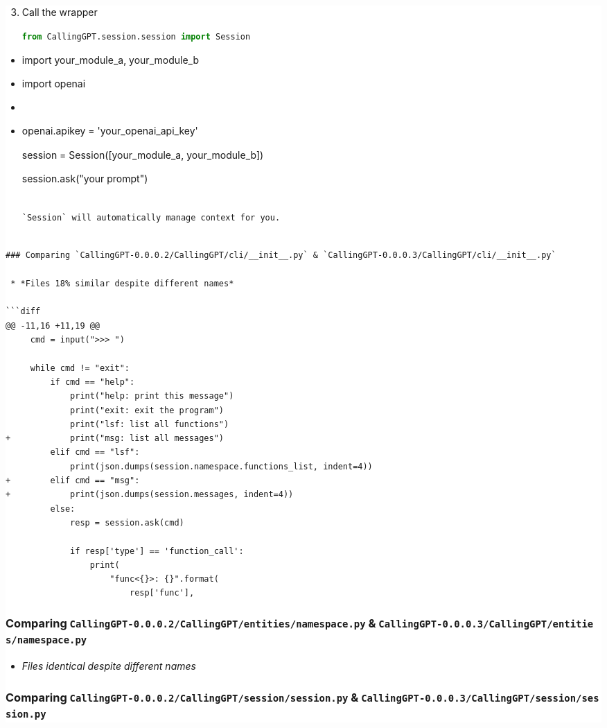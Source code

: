  3. Call the wrapper
 
     ```python
     from CallingGPT.session.session import Session
-
     import your_module_a, your_module_b
+    import openai
+
+    openai.apikey = 'your_openai_api_key'
 
     session = Session([your_module_a, your_module_b])
 
     session.ask("your prompt")
     ```
 
     `Session` will automatically manage context for you.
```

### Comparing `CallingGPT-0.0.0.2/CallingGPT/cli/__init__.py` & `CallingGPT-0.0.0.3/CallingGPT/cli/__init__.py`

 * *Files 18% similar despite different names*

```diff
@@ -11,16 +11,19 @@
     cmd = input(">>> ")
 
     while cmd != "exit":
         if cmd == "help":
             print("help: print this message")
             print("exit: exit the program")
             print("lsf: list all functions")
+            print("msg: list all messages")
         elif cmd == "lsf":
             print(json.dumps(session.namespace.functions_list, indent=4))
+        elif cmd == "msg":
+            print(json.dumps(session.messages, indent=4))
         else:
             resp = session.ask(cmd)
 
             if resp['type'] == 'function_call':
                 print(
                     "func<{}>: {}".format(
                         resp['func'],
```

### Comparing `CallingGPT-0.0.0.2/CallingGPT/entities/namespace.py` & `CallingGPT-0.0.0.3/CallingGPT/entities/namespace.py`

 * *Files identical despite different names*

### Comparing `CallingGPT-0.0.0.2/CallingGPT/session/session.py` & `CallingGPT-0.0.0.3/CallingGPT/session/session.py`
